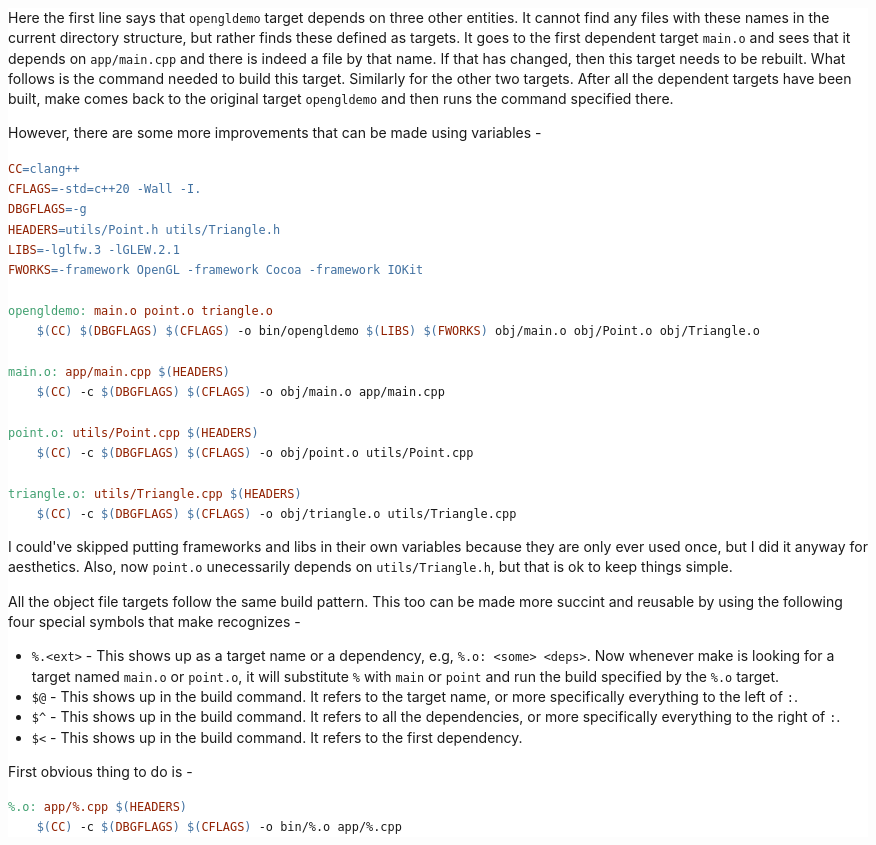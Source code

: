 Here the first line says that `opengldemo` target depends on three other entities. It cannot find any files with these names in the current directory structure, but rather finds these defined as targets. It goes to the first dependent target `main.o` and sees that it depends on `app/main.cpp` and there is indeed a file by that name. If that has changed, then this target needs to be rebuilt. What follows is the command needed to build this target. Similarly for the other two targets. After all the dependent targets have been built, make comes back to the original target `opengldemo` and then runs the command specified there.

However, there are some more improvements that can be made using variables -

```makefile
CC=clang++
CFLAGS=-std=c++20 -Wall -I.
DBGFLAGS=-g
HEADERS=utils/Point.h utils/Triangle.h
LIBS=-lglfw.3 -lGLEW.2.1
FWORKS=-framework OpenGL -framework Cocoa -framework IOKit

opengldemo: main.o point.o triangle.o
	$(CC) $(DBGFLAGS) $(CFLAGS) -o bin/opengldemo $(LIBS) $(FWORKS) obj/main.o obj/Point.o obj/Triangle.o
	
main.o: app/main.cpp $(HEADERS)
	$(CC) -c $(DBGFLAGS) $(CFLAGS) -o obj/main.o app/main.cpp
	
point.o: utils/Point.cpp $(HEADERS)
	$(CC) -c $(DBGFLAGS) $(CFLAGS) -o obj/point.o utils/Point.cpp
	
triangle.o: utils/Triangle.cpp $(HEADERS)
	$(CC) -c $(DBGFLAGS) $(CFLAGS) -o obj/triangle.o utils/Triangle.cpp	
```

I could've skipped putting frameworks and libs in their own variables because they are only ever used once, but I did it anyway for aesthetics. Also, now `point.o` unecessarily depends on `utils/Triangle.h`, but that is ok to keep things simple.

All the object file targets follow the same build pattern. This too can be made more succint and reusable by using the following four special symbols that make recognizes -

* `%.<ext>` - This shows up as a target name or a dependency, e.g, `%.o: <some> <deps>`. Now whenever make is looking for a target named `main.o` or `point.o`, it will substitute `%` with `main` or `point` and run the build specified by the `%.o` target.
*  `$@` - This shows up in the build command. It refers to the target name, or more specifically everything to the left of `:`.
* `$^` - This shows up in the build command. It refers to all the dependencies, or more specifically everything to the right of `:`.
* `$<` - This shows up in the build command. It refers to the first dependency.

First obvious thing to do is -

```makefile
%.o: app/%.cpp $(HEADERS)
	$(CC) -c $(DBGFLAGS) $(CFLAGS) -o bin/%.o app/%.cpp
```
